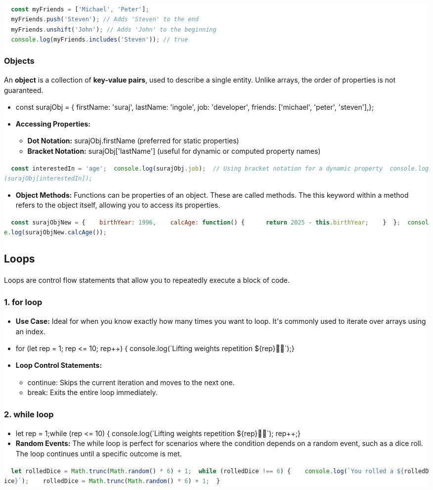 ```javascript
  const myFriends = ['Michael', 'Peter'];  
  myFriends.push('Steven'); // Adds 'Steven' to the end  
  myFriends.unshift('John'); // Adds 'John' to the beginning  
  console.log(myFriends.includes('Steven')); // true  
  ```

### Objects

An **object** is a collection of **key-value pairs**, used to describe a single entity. Unlike arrays, the order of properties is not guaranteed.

- const surajObj = { firstName: 'suraj', lastName: 'ingole', job: 'developer', friends: \['michael', 'peter', 'steven'\],};
- **Accessing Properties:**

  - **Dot Notation:** surajObj.firstName (preferred for static properties)
  - **Bracket Notation:** surajObj\['lastName'\] (useful for dynamic or computed property names)

```javascript
  const interestedIn = 'age';  console.log(surajObj.job);  // Using bracket notation for a dynamic property  console.log(surajObj[interestedIn]);  
  ```

- **Object Methods:** Functions can be properties of an object. These are called methods. The this keyword within a method refers to the object itself, allowing you to access its properties.

```javascript
  const surajObjNew = {    birthYear: 1996,    calcAge: function() {      return 2025 - this.birthYear;    }  };  console.log(surajObjNew.calcAge());  
  ```

## Loops

Loops are control flow statements that allow you to repeatedly execute a block of code.

### 1\. for loop

- **Use Case:** Ideal for when you know exactly how many times you want to loop. It's commonly used to iterate over arrays using an index.
- for (let rep = 1; rep <= 10; rep++) { console.log(\`Lifting weights repetition ${rep}🏋️‍♀\`);}
- **Loop Control Statements:**

  - continue: Skips the current iteration and moves to the next one.
  - break: Exits the entire loop immediately.

### 2\. while loop

- let rep = 1;while (rep <= 10) { console.log(\`Lifting weights repetition ${rep}🏋️‍♀\`); rep++;}
- **Random Events:** The while loop is perfect for scenarios where the condition depends on a random event, such as a dice roll. The loop continues until a specific outcome is met.

```javascript
  let rolledDice = Math.trunc(Math.random() * 6) + 1;  while (rolledDice !== 6) {    console.log(`You rolled a ${rolledDice}`);    rolledDice = Math.trunc(Math.random() * 6) + 1;  }  
  ```
